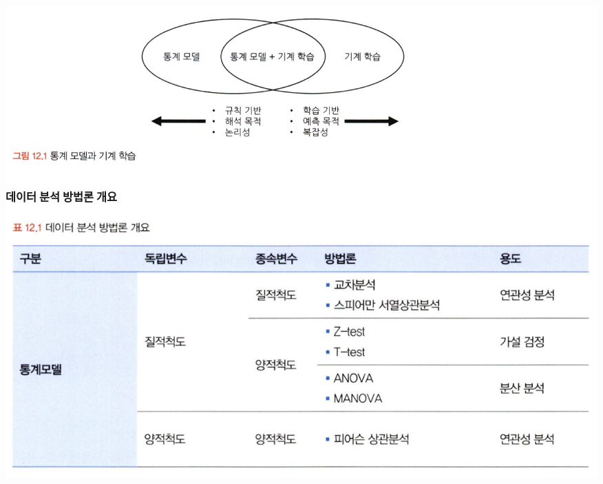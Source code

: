 <img src = "https://github.com/bird-one-00/25-1_STATISTICS_Assignment/blob/main/img/%EC%8A%A4%ED%81%AC%EB%A6%B0%EC%83%B7%202025-02-16%20014027.png" width = "600">

### 데이터 분석 방법론 개요
![](https://github.com/bird-one-00/25-1_STATISTICS_Assignment/blob/main/img/%EC%8A%A4%ED%81%AC%EB%A6%B0%EC%83%B7%202025-02-16%20014444.png)